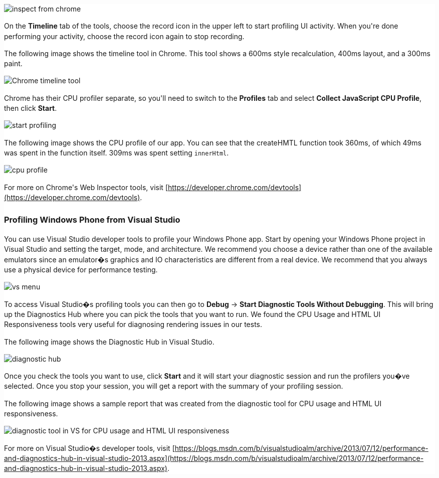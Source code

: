 ![inspect from chrome](media/measure-performance/inspect-from-chrome.png)

On the **Timeline** tab of the tools, choose the record icon in the upper left to start profiling UI activity. When you're done performing your activity, choose the record icon again to stop recording.

The following image shows the timeline tool in Chrome. This tool shows a 600ms style recalculation, 400ms layout, and a 300ms paint.

![Chrome timeline tool](media/measure-performance/chrome-timeline-tool.png)

Chrome has their CPU profiler separate, so you'll need to switch to the **Profiles** tab and select **Collect JavaScript CPU Profile**, then click **Start**.

![start profiling](media/measure-performance/start-profiling.png)

The following image shows the CPU profile of our app. You can see that the createHMTL function took 360ms, of which 49ms was spent in the function itself. 309ms was spent setting ```innerHtml```.

![cpu profile](media/measure-performance/cpu-profile.png)

For more on Chrome's Web Inspector tools, visit [https://developer.chrome.com/devtools](https://developer.chrome.com/devtools).

### Profiling Windows Phone from Visual Studio

You can use Visual Studio developer tools to profile your Windows Phone app.  Start by opening your Windows Phone project in Visual Studio and setting the target, mode, and architecture.  We recommend you choose a device rather than one of the available emulators since an emulator�s graphics and IO characteristics are different from a real device. We recommend that you always use a physical device for performance testing.

![vs menu](media/measure-performance/vs-menu.png)

To access Visual Studio�s profiling tools you can then go to **Debug** -> **Start Diagnostic Tools Without Debugging**.  This will bring up the Diagnostics Hub where you can pick the tools that you want to run. We found the CPU Usage and HTML UI Responsiveness tools very useful for diagnosing rendering issues in our tests.

The following image shows the Diagnostic Hub in Visual Studio.

![diagnostic hub](media/measure-performance/diagnostic-hub.png)

Once you check the tools you want to use, click **Start** and it will start your diagnostic session and run the profilers you�ve selected.  Once you stop your session, you will get a report with the summary of your profiling session.

The following image shows a sample report that was created from the diagnostic tool for CPU usage and HTML UI responsiveness.

![diagnostic tool in VS for CPU usage and HTML UI responsiveness](media/measure-performance/diagnostics-vs.png)

For more on Visual Studio�s developer tools, visit  [https://blogs.msdn.com/b/visualstudioalm/archive/2013/07/12/performance-and-diagnostics-hub-in-visual-studio-2013.aspx](https://blogs.msdn.com/b/visualstudioalm/archive/2013/07/12/performance-and-diagnostics-hub-in-visual-studio-2013.aspx).
